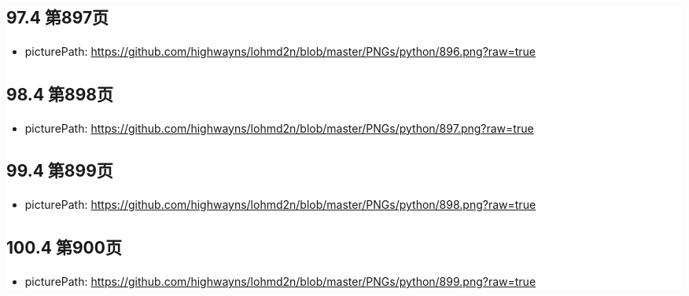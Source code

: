 ## 97.4 第897页
* picturePath: https://github.com/highwayns/lohmd2n/blob/master/PNGs/python/896.png?raw=true

## 98.4 第898页
* picturePath: https://github.com/highwayns/lohmd2n/blob/master/PNGs/python/897.png?raw=true

## 99.4 第899页
* picturePath: https://github.com/highwayns/lohmd2n/blob/master/PNGs/python/898.png?raw=true

## 100.4 第900页
* picturePath: https://github.com/highwayns/lohmd2n/blob/master/PNGs/python/899.png?raw=true

